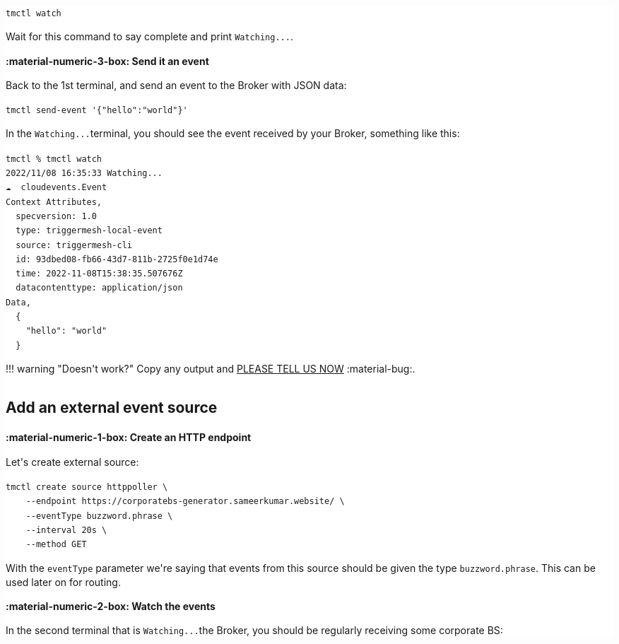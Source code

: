 ```console
tmctl watch
```

Wait for this command to say complete and print `Watching...`.

**:material-numeric-3-box: Send it an event**

Back to the 1st terminal, and send an event to the Broker with JSON data:

```console
tmctl send-event '{"hello":"world"}'
```

In the `Watching...`terminal, you should see the event received by your Broker, something like this:

``` console
tmctl % tmctl watch
2022/11/08 16:35:33 Watching...
☁️  cloudevents.Event
Context Attributes,
  specversion: 1.0
  type: triggermesh-local-event
  source: triggermesh-cli
  id: 93dbed08-fb66-43d7-811b-2725f0e1d74e
  time: 2022-11-08T15:38:35.507676Z
  datacontenttype: application/json
Data,
  {
    "hello": "world"
  }
```

!!! warning "Doesn't work?"
    Copy any output and [PLEASE TELL US NOW](https://github.com/triggermesh/triggermesh/issues/new) :material-bug:.

## Add an external event source

**:material-numeric-1-box: Create an HTTP endpoint**

Let's create external source:
```
tmctl create source httppoller \
	--endpoint https://corporatebs-generator.sameerkumar.website/ \
	--eventType buzzword.phrase \
	--interval 20s \
	--method GET
```

With the `eventType` parameter we're saying that events from this source should be given the type `buzzword.phrase`. This can be used later on for routing.

**:material-numeric-2-box: Watch the events**

In the second terminal that is `Watching...`the Broker, you should be regularly receiving some corporate BS:
